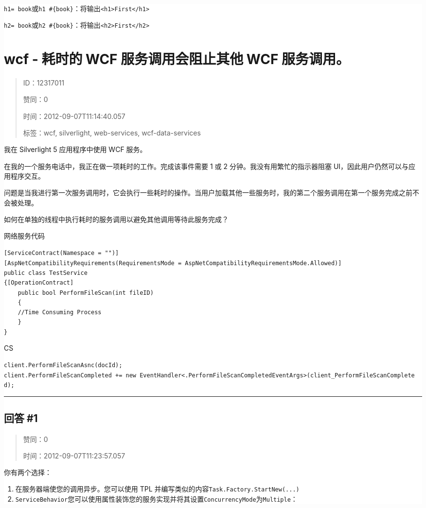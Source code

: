 `h1= book`或`h1 #{book}`：将输出`<h1>First</h1>`

`h2= book`或`h2 #{book}`：将输出`<h2>First</h2>`

# wcf - 耗时的 WCF 服务调用会阻止其他 WCF 服务调用。

> ID：12317011
> 
> 赞同：0
> 
> 时间：2012-09-07T11:14:40.057
> 
> 标签：wcf, silverlight, web-services, wcf-data-services

我在 Silverlight 5 应用程序中使用 WCF 服务。

在我的一个服务电话中，我正在做一项耗时的工作。完成该事件需要 1 或 2 分钟。我没有用繁忙的指示器阻塞 UI，因此用户仍然可以与应用程序交互。

问题是当我进行第一次服务调用时，它会执行一些耗时的操作。当用户加载其他一些服务时，我的第二个服务调用在第一个服务完成之前不会被处理。

如何在单独的线程中执行耗时的服务调用以避免其他调用等待此服务完成？

网络服务代码

```
[ServiceContract(Namespace = "")]
[AspNetCompatibilityRequirements(RequirementsMode = AspNetCompatibilityRequirementsMode.Allowed)]
public class TestService
{[OperationContract]
    public bool PerformFileScan(int fileID)
    {
    //Time Consuming Process
    }
} 
```

CS

```
client.PerformFileScanAsnc(docId);
client.PerformFileScanCompleted += new EventHandler<.PerformFileScanCompletedEventArgs>(client_PerformFileScanCompleted); 
```

* * *

## 回答 #1

> 赞同：0
> 
> 时间：2012-09-07T11:23:57.057

你有两个选择：

1.  在服务器端使您的调用异步。您可以使用 TPL 并编写类似的内容`Task.Factory.StartNew(...)`
2.  `ServiceBehavior`您可以使用属性装饰您的服务实现并将其设置`ConcurrencyMode`为`Multiple`：
